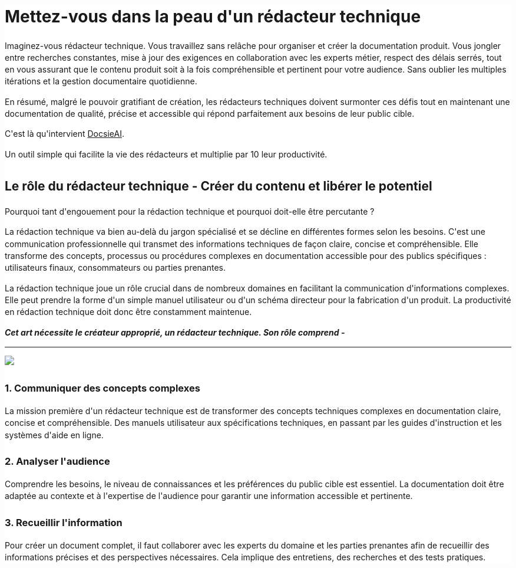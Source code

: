 # Mettez-vous dans la peau d'un rédacteur technique

Imaginez-vous rédacteur technique. Vous travaillez sans relâche pour organiser et créer la documentation produit. Vous jongler entre recherches constantes, mise à jour des exigences en collaboration avec les experts métier, respect des délais serrés, tout en vous assurant que le contenu produit soit à la fois compréhensible et pertinent pour votre audience. Sans oublier les multiples itérations et la gestion documentaire quotidienne.

En résumé, malgré le pouvoir gratifiant de création, les rédacteurs techniques doivent surmonter ces défis tout en maintenant une documentation de qualité, précise et accessible qui répond parfaitement aux besoins de leur public cible.

C'est là qu'intervient [DocsieAI](http://docsie.io).

Un outil simple qui facilite la vie des rédacteurs et multiplie par 10 leur productivité.

## Le rôle du rédacteur technique - Créer du contenu et libérer le potentiel

Pourquoi tant d'engouement pour la rédaction technique et pourquoi doit-elle être percutante ?

La rédaction technique va bien au-delà du jargon spécialisé et se décline en différentes formes selon les besoins. C'est une communication professionnelle qui transmet des informations techniques de façon claire, concise et compréhensible. Elle transforme des concepts, processus ou procédures complexes en documentation accessible pour des publics spécifiques : utilisateurs finaux, consommateurs ou parties prenantes.

La rédaction technique joue un rôle crucial dans de nombreux domaines en facilitant la communication d'informations complexes. Elle peut prendre la forme d'un simple manuel utilisateur ou d'un schéma directeur pour la fabrication d'un produit. La productivité en rédaction technique doit donc être constamment maintenue.

***Cet art nécessite le créateur approprié, un rédacteur technique. Son rôle comprend -***

* *****

![](https://cdn.docsie.io/workspace_PfNzfGj3YfKKtTO4T/doc_QiqgSuNoJpspcExF3/file_nGTC6qDNd2qRJd7Lk/image8.jpg)

### 1. Communiquer des concepts complexes

La mission première d'un rédacteur technique est de transformer des concepts techniques complexes en documentation claire, concise et compréhensible. Des manuels utilisateur aux spécifications techniques, en passant par les guides d'instruction et les systèmes d'aide en ligne.

### 2. Analyser l'audience

Comprendre les besoins, le niveau de connaissances et les préférences du public cible est essentiel. La documentation doit être adaptée au contexte et à l'expertise de l'audience pour garantir une information accessible et pertinente.

### 3. Recueillir l'information

Pour créer un document complet, il faut collaborer avec les experts du domaine et les parties prenantes afin de recueillir des informations précises et des perspectives nécessaires. Cela implique des entretiens, des recherches et des tests pratiques.
